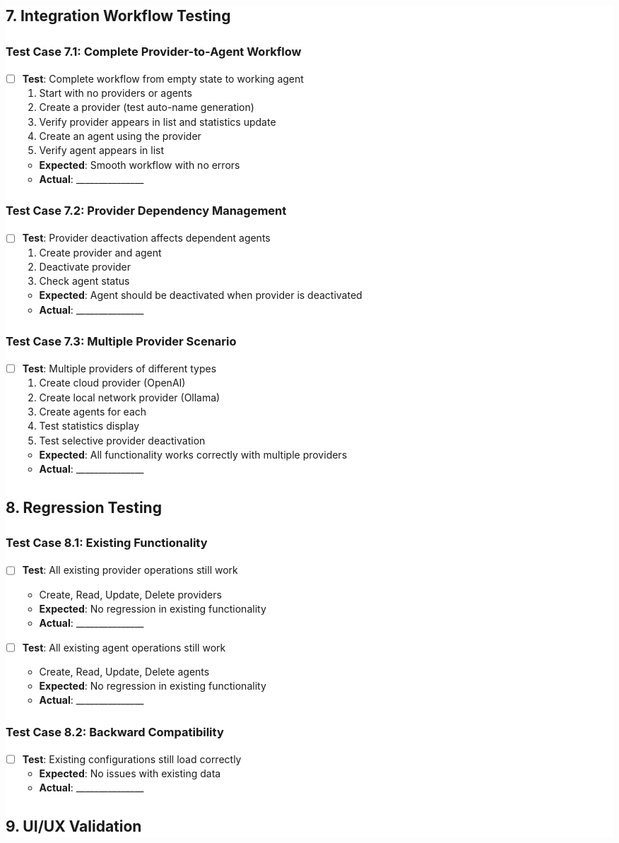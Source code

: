 ## 7. Integration Workflow Testing

### Test Case 7.1: Complete Provider-to-Agent Workflow
- [ ] **Test**: Complete workflow from empty state to working agent
  1. Start with no providers or agents
  2. Create a provider (test auto-name generation)
  3. Verify provider appears in list and statistics update
  4. Create an agent using the provider
  5. Verify agent appears in list
  - **Expected**: Smooth workflow with no errors
  - **Actual**: _______________

### Test Case 7.2: Provider Dependency Management
- [ ] **Test**: Provider deactivation affects dependent agents
  1. Create provider and agent
  2. Deactivate provider
  3. Check agent status
  - **Expected**: Agent should be deactivated when provider is deactivated
  - **Actual**: _______________

### Test Case 7.3: Multiple Provider Scenario
- [ ] **Test**: Multiple providers of different types
  1. Create cloud provider (OpenAI)
  2. Create local network provider (Ollama)
  3. Create agents for each
  4. Test statistics display
  5. Test selective provider deactivation
  - **Expected**: All functionality works correctly with multiple providers
  - **Actual**: _______________

## 8. Regression Testing

### Test Case 8.1: Existing Functionality
- [ ] **Test**: All existing provider operations still work
  - Create, Read, Update, Delete providers
  - **Expected**: No regression in existing functionality
  - **Actual**: _______________

- [ ] **Test**: All existing agent operations still work
  - Create, Read, Update, Delete agents
  - **Expected**: No regression in existing functionality
  - **Actual**: _______________

### Test Case 8.2: Backward Compatibility
- [ ] **Test**: Existing configurations still load correctly
  - **Expected**: No issues with existing data
  - **Actual**: _______________

## 9. UI/UX Validation
